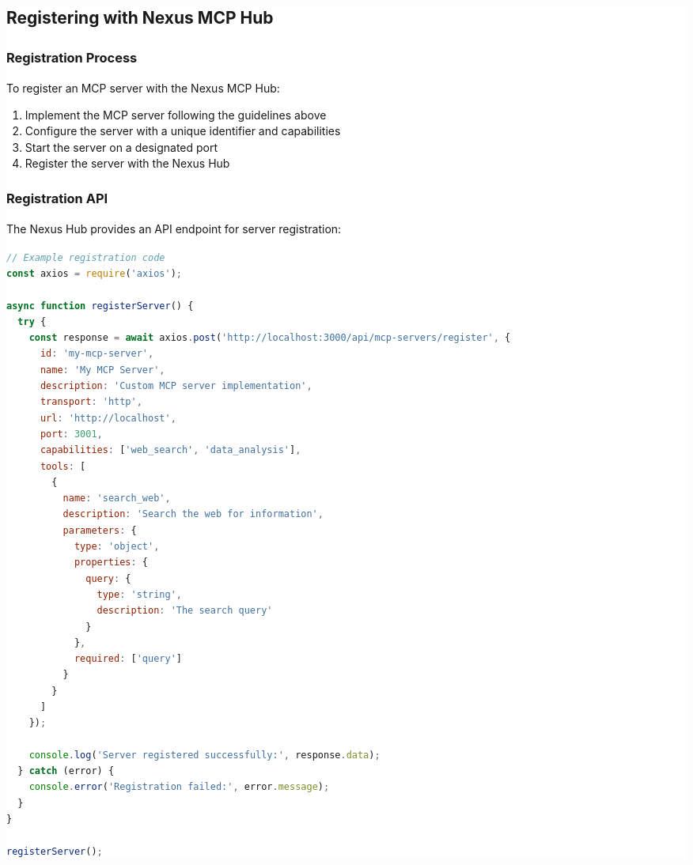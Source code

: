 ## Registering with Nexus MCP Hub

### Registration Process

To register an MCP server with the Nexus MCP Hub:

1. Implement the MCP server following the guidelines above
2. Configure the server with a unique identifier and capabilities
3. Start the server on a designated port
4. Register the server with the Nexus Hub

### Registration API

The Nexus Hub provides an API endpoint for server registration:

```javascript
// Example registration code
const axios = require('axios');

async function registerServer() {
  try {
    const response = await axios.post('http://localhost:3000/api/mcp-servers/register', {
      id: 'my-mcp-server',
      name: 'My MCP Server',
      description: 'Custom MCP server implementation',
      transport: 'http',
      url: 'http://localhost',
      port: 3001,
      capabilities: ['web_search', 'data_analysis'],
      tools: [
        {
          name: 'search_web',
          description: 'Search the web for information',
          parameters: {
            type: 'object',
            properties: {
              query: {
                type: 'string',
                description: 'The search query'
              }
            },
            required: ['query']
          }
        }
      ]
    });
    
    console.log('Server registered successfully:', response.data);
  } catch (error) {
    console.error('Registration failed:', error.message);
  }
}

registerServer();
```
